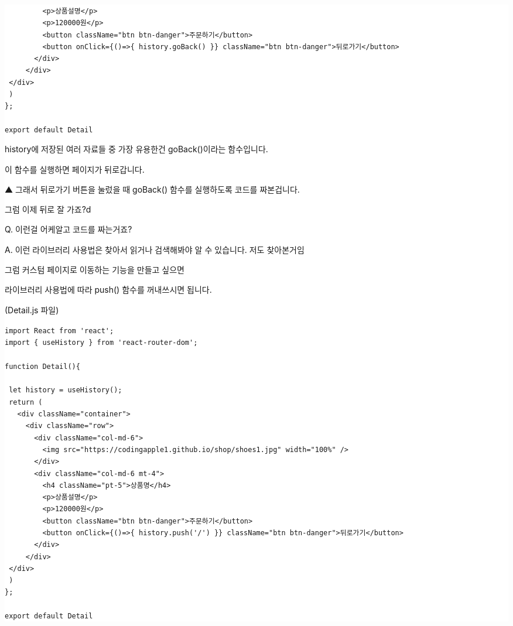 ```
         <p>상품설명</p>
         <p>120000원</p>
         <button className="btn btn-danger">주문하기</button>
         <button onClick={()=>{ history.goBack() }} className="btn btn-danger">뒤로가기</button>
       </div>
     </div>
 </div>
 )
};

export default Detail
```

history에 저장된 여러 자료들 중 가장 유용한건 goBack()이라는 함수입니다.

이 함수를 실행하면 페이지가 뒤로갑니다.

▲ 그래서 뒤로가기 버튼을 눌렀을 때 goBack() 함수를 실행하도록 코드를 짜본겁니다.

그럼 이제 뒤로 잘 가죠?d

Q. 이런걸 어케알고 코드를 짜는거죠?

A. 이런 라이브러리 사용법은 찾아서 읽거나 검색해봐야 알 수 있습니다. 저도 찾아본거임

그럼 커스텀 페이지로 이동하는 기능을 만들고 싶으면

라이브러리 사용법에 따라 push() 함수를 꺼내쓰시면 됩니다.

(Detail.js 파일)

```
import React from 'react';
import { useHistory } from 'react-router-dom';

function Detail(){

 let history = useHistory();
 return (
   <div className="container">
     <div className="row">
       <div className="col-md-6">
         <img src="https://codingapple1.github.io/shop/shoes1.jpg" width="100%" />
       </div>
       <div className="col-md-6 mt-4">
         <h4 className="pt-5">상품명</h4>
         <p>상품설명</p>
         <p>120000원</p>
         <button className="btn btn-danger">주문하기</button>
         <button onClick={()=>{ history.push('/') }} className="btn btn-danger">뒤로가기</button>
       </div>
     </div>
 </div>
 )
};

export default Detail
```
